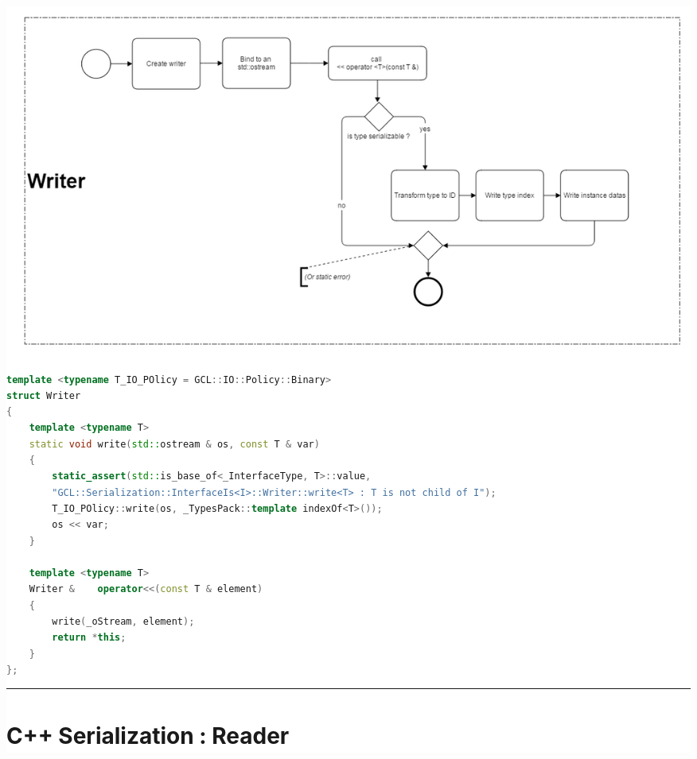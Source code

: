 ![Writer](/events/2017-01-19_n14/Serial/img_rendering/Writer.png "GCL::Serialization::Writer")

```cpp
template <typename T_IO_POlicy = GCL::IO::Policy::Binary>
struct Writer
{
	template <typename T>
	static void	write(std::ostream & os, const T & var)
	{
		static_assert(std::is_base_of<_InterfaceType, T>::value,
		"GCL::Serialization::InterfaceIs<I>::Writer::write<T> : T is not child of I");
		T_IO_POlicy::write(os, _TypesPack::template indexOf<T>());
		os << var;
	}

	template <typename T>
	Writer &	operator<<(const T & element)
	{
		write(_oStream, element);
		return *this;
	}
};
```

---
C++ Serialization : Reader
==============
